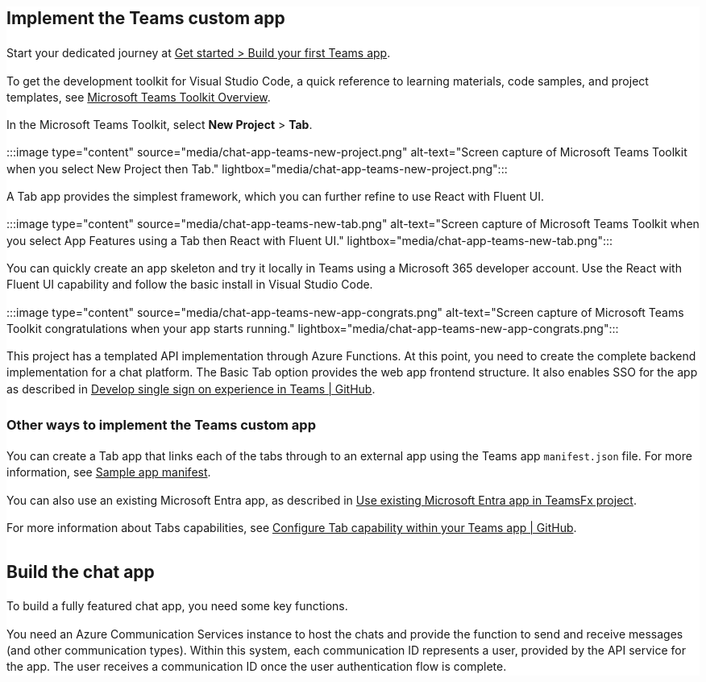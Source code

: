 ## Implement the Teams custom app

Start your dedicated journey at [Get started > Build your first Teams app](/microsoftteams/platform/get-started/get-started-overview#build-your-first-teams-app).  

To get the development toolkit for Visual Studio Code, a quick reference to learning materials, code samples, and project templates, see [Microsoft Teams Toolkit Overview](/microsoftteams/platform/toolkit/teams-toolkit-fundamentals).

In the Microsoft Teams Toolkit, select **New Project** > **Tab**.

:::image type="content" source="media/chat-app-teams-new-project.png" alt-text="Screen capture of Microsoft Teams Toolkit when you select New Project then Tab." lightbox="media/chat-app-teams-new-project.png":::

A Tab app provides the simplest framework, which you can further refine to use React with Fluent UI.

:::image type="content" source="media/chat-app-teams-new-tab.png" alt-text="Screen capture of Microsoft Teams Toolkit when you select App Features using a Tab then React with Fluent UI." lightbox="media/chat-app-teams-new-tab.png":::

You can quickly create an app skeleton and try it locally in Teams using a Microsoft 365 developer account. Use the React with Fluent UI capability and follow the basic install in Visual Studio Code.

:::image type="content" source="media/chat-app-teams-new-app-congrats.png" alt-text="Screen capture of Microsoft Teams Toolkit congratulations when your app starts running." lightbox="media/chat-app-teams-new-app-congrats.png":::

This project has a templated API implementation through Azure Functions. At this point, you need to create the complete backend implementation for a chat platform. The Basic Tab option provides the web app frontend structure. It also enables SSO for the app as described in [Develop single sign on experience in Teams | GitHub](https://github.com/OfficeDev/teams-toolkit/wiki/Develop-single-sign-on-experience-in-Teams).

### Other ways to implement the Teams custom app

You can create a Tab app that links each of the tabs through to an external app using the Teams app `manifest.json` file. For more information, see [Sample app manifest](/microsoftteams/platform/resources/schema/manifest-schema#sample-app-manifest).  

You can also use an existing Microsoft Entra app, as described in [Use existing Microsoft Entra app in TeamsFx project](/microsoftteams/platform/toolkit/use-existing-aad-app).

For more information about Tabs capabilities, see [Configure Tab capability within your Teams app | GitHub](https://github.com/OfficeDev/teams-toolkit/wiki/How-to-configure-Tab-capability-within-your-Teams-app).

## Build the chat app

To build a fully featured chat app, you need some key functions.  

You need an Azure Communication Services instance to host the chats and provide the function to send and receive messages (and other communication types). Within this system, each communication ID represents a user, provided by the API service for the app. The user receives a communication ID once the user authentication flow is complete.

